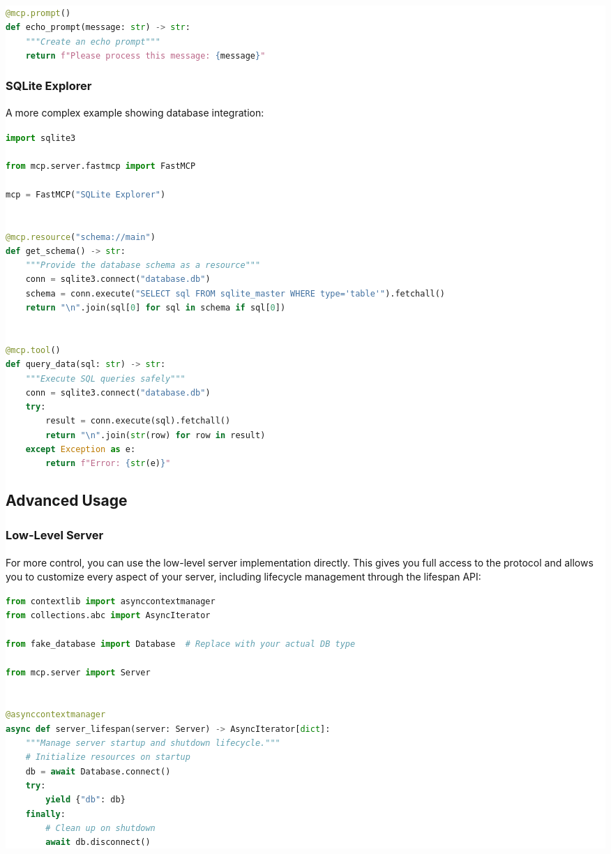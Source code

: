 ```python
@mcp.prompt()
def echo_prompt(message: str) -> str:
    """Create an echo prompt"""
    return f"Please process this message: {message}"
```

### SQLite Explorer

A more complex example showing database integration:

```python
import sqlite3

from mcp.server.fastmcp import FastMCP

mcp = FastMCP("SQLite Explorer")


@mcp.resource("schema://main")
def get_schema() -> str:
    """Provide the database schema as a resource"""
    conn = sqlite3.connect("database.db")
    schema = conn.execute("SELECT sql FROM sqlite_master WHERE type='table'").fetchall()
    return "\n".join(sql[0] for sql in schema if sql[0])


@mcp.tool()
def query_data(sql: str) -> str:
    """Execute SQL queries safely"""
    conn = sqlite3.connect("database.db")
    try:
        result = conn.execute(sql).fetchall()
        return "\n".join(str(row) for row in result)
    except Exception as e:
        return f"Error: {str(e)}"
```

## Advanced Usage

### Low-Level Server

For more control, you can use the low-level server implementation directly. This gives you full access to the protocol and allows you to customize every aspect of your server, including lifecycle management through the lifespan API:

```python
from contextlib import asynccontextmanager
from collections.abc import AsyncIterator

from fake_database import Database  # Replace with your actual DB type

from mcp.server import Server


@asynccontextmanager
async def server_lifespan(server: Server) -> AsyncIterator[dict]:
    """Manage server startup and shutdown lifecycle."""
    # Initialize resources on startup
    db = await Database.connect()
    try:
        yield {"db": db}
    finally:
        # Clean up on shutdown
        await db.disconnect()
```

[pypi-badge]: https://img.shields.io/pypi/v/mcp.svg
[pypi-url]: https://pypi.org/project/mcp/
[mit-badge]: https://img.shields.io/pypi/l/mcp.svg
[mit-url]: https://github.com/modelcontextprotocol/python-sdk/blob/main/LICENSE
[python-badge]: https://img.shields.io/pypi/pyversions/mcp.svg
[python-url]: https://www.python.org/downloads/
[docs-badge]: https://img.shields.io/badge/docs-modelcontextprotocol.io-blue.svg
[docs-url]: https://modelcontextprotocol.io
[spec-badge]: https://img.shields.io/badge/spec-spec.modelcontextprotocol.io-blue.svg
[spec-url]: https://spec.modelcontextprotocol.io
[discussions-badge]: https://img.shields.io/github/discussions/modelcontextprotocol/python-sdk
[discussions-url]: https://github.com/modelcontextprotocol/python-sdk/discussions